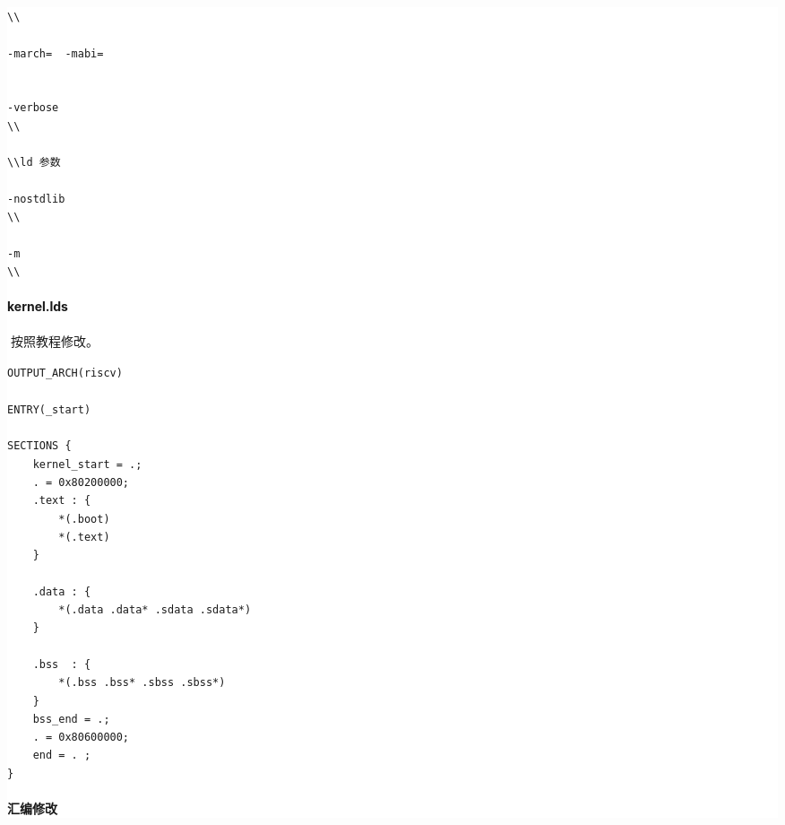 ```
\\

-march=  -mabi= 


-verbose
\\

\\ld 参数

-nostdlib
\\

-m
\\
```





#### kernel.lds

​		按照教程修改。

```
OUTPUT_ARCH(riscv)

ENTRY(_start)

SECTIONS {
    kernel_start = .;
    . = 0x80200000;
    .text : {
        *(.boot)
        *(.text)
    }

    .data : {
        *(.data .data* .sdata .sdata*)
    }

    .bss  : {
        *(.bss .bss* .sbss .sbss*)
    }
    bss_end = .;
    . = 0x80600000;
    end = . ;
}

```

  

#### 汇编修改
